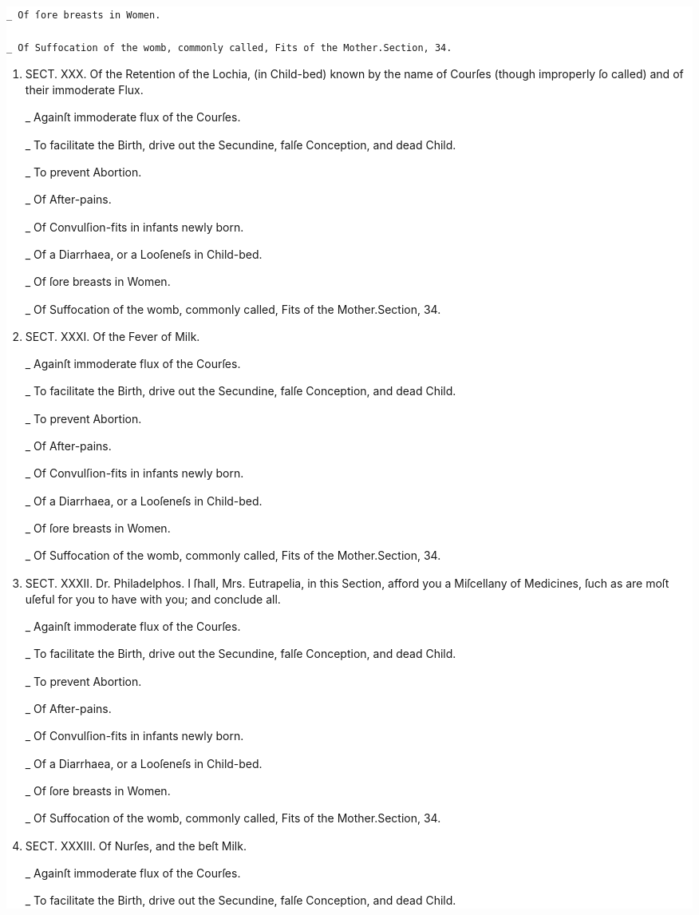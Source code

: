     _ Of ſore breasts in Women.

    _ Of Suffocation of the womb, commonly called, Fits of the Mother.Section, 34.

1. SECT. XXX. Of the Retention of the Lochia, (in Child-bed) known by the name of Courſes (though improperly ſo called) and of their immoderate Flux.

    _ Againſt immoderate flux of the Courſes.

    _ To facilitate the Birth, drive out the Secundine, falſe Conception, and dead Child.

    _ To prevent Abortion.

    _ Of After-pains.

    _ Of Convulſion-fits in infants newly born.

    _ Of a Diarrhaea, or a Looſeneſs in Child-bed.

    _ Of ſore breasts in Women.

    _ Of Suffocation of the womb, commonly called, Fits of the Mother.Section, 34.

1. SECT. XXXI. Of the Fever of Milk.

    _ Againſt immoderate flux of the Courſes.

    _ To facilitate the Birth, drive out the Secundine, falſe Conception, and dead Child.

    _ To prevent Abortion.

    _ Of After-pains.

    _ Of Convulſion-fits in infants newly born.

    _ Of a Diarrhaea, or a Looſeneſs in Child-bed.

    _ Of ſore breasts in Women.

    _ Of Suffocation of the womb, commonly called, Fits of the Mother.Section, 34.

1. SECT. XXXII. Dr. Philadelphos. I ſhall, Mrs. Eutrapelia, in this Section, afford you a Miſcellany of Medicines, ſuch as are moſt uſeful for you to have with you; and conclude all.

    _ Againſt immoderate flux of the Courſes.

    _ To facilitate the Birth, drive out the Secundine, falſe Conception, and dead Child.

    _ To prevent Abortion.

    _ Of After-pains.

    _ Of Convulſion-fits in infants newly born.

    _ Of a Diarrhaea, or a Looſeneſs in Child-bed.

    _ Of ſore breasts in Women.

    _ Of Suffocation of the womb, commonly called, Fits of the Mother.Section, 34.

1. SECT. XXXIII. Of Nurſes, and the beſt Milk.

    _ Againſt immoderate flux of the Courſes.

    _ To facilitate the Birth, drive out the Secundine, falſe Conception, and dead Child.
